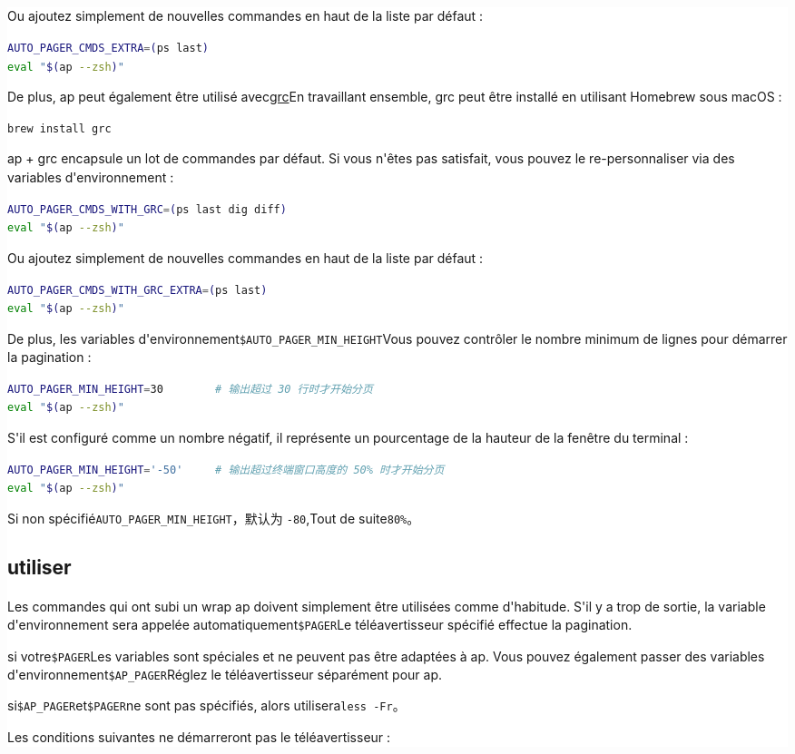 Ou ajoutez simplement de nouvelles commandes en haut de la liste par défaut :

```sh
AUTO_PAGER_CMDS_EXTRA=(ps last)
eval "$(ap --zsh)"
```

De plus, ap peut également être utilisé avec[grc](https://github.com/garabik/grc)En travaillant ensemble, grc peut être installé en utilisant Homebrew sous macOS :

```sh
brew install grc
```

ap + grc encapsule un lot de commandes par défaut. Si vous n'êtes pas satisfait, vous pouvez le re-personnaliser via des variables d'environnement :

```sh
AUTO_PAGER_CMDS_WITH_GRC=(ps last dig diff)
eval "$(ap --zsh)"
```

Ou ajoutez simplement de nouvelles commandes en haut de la liste par défaut :

```sh
AUTO_PAGER_CMDS_WITH_GRC_EXTRA=(ps last)
eval "$(ap --zsh)"
```

De plus, les variables d'environnement`$AUTO_PAGER_MIN_HEIGHT`Vous pouvez contrôler le nombre minimum de lignes pour démarrer la pagination :

```sh
AUTO_PAGER_MIN_HEIGHT=30        # 输出超过 30 行时才开始分页
eval "$(ap --zsh)"
```

S'il est configuré comme un nombre négatif, il représente un pourcentage de la hauteur de la fenêtre du terminal :

```sh
AUTO_PAGER_MIN_HEIGHT='-50'     # 输出超过终端窗口高度的 50% 时才开始分页
eval "$(ap --zsh)"
```

Si non spécifié`AUTO_PAGER_MIN_HEIGHT`，默认为 `-80`,Tout de suite`80%`。

## utiliser

Les commandes qui ont subi un wrap ap doivent simplement être utilisées comme d'habitude.
S'il y a trop de sortie, la variable d'environnement sera appelée automatiquement`$PAGER`Le téléavertisseur spécifié effectue la pagination.

si votre`$PAGER`Les variables sont spéciales et ne peuvent pas être adaptées à ap. Vous pouvez également passer des variables d'environnement`$AP_PAGER`Réglez le téléavertisseur séparément pour ap.

si`$AP_PAGER`et`$PAGER`ne sont pas spécifiés, alors utilisera`less -Fr`。

Les conditions suivantes ne démarreront pas le téléavertisseur :
